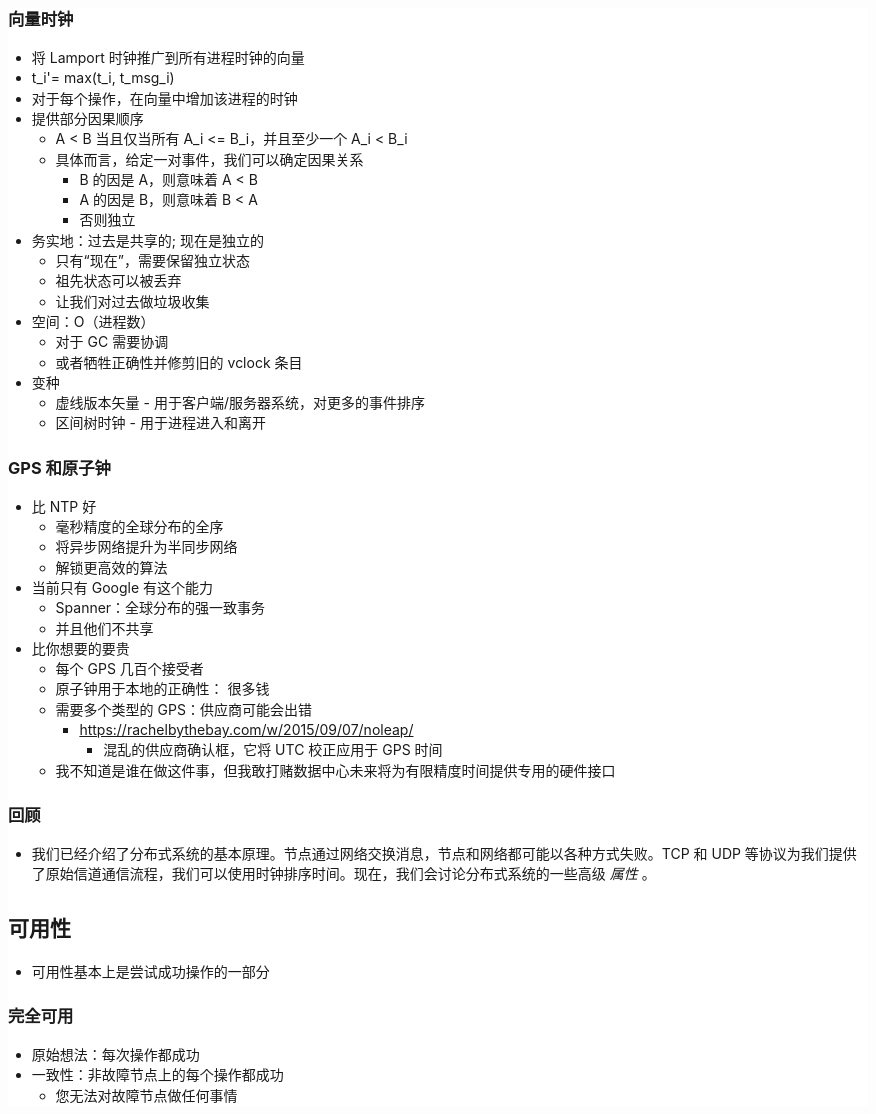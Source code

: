 ### 向量时钟

- 将 Lamport 时钟推广到所有进程时钟的向量
- t_i'= max(t_i, t_msg_i)
- 对于每个操作，在向量中增加该进程的时钟
- 提供部分因果顺序
  - A < B 当且仅当所有 A_i <= B_i，并且至少一个 A_i < B_i
  - 具体而言，给定一对事件，我们可以确定因果关系
    - B 的因是 A，则意味着 A < B
    - A 的因是 B，则意味着 B < A
    - 否则独立
- 务实地：过去是共享的; 现在是独立的
  - 只有“现在”，需要保留独立状态
  - 祖先状态可以被丢弃
  - 让我们对过去做垃圾收集
- 空间：O（进程数）
  - 对于 GC 需要协调
  - 或者牺牲正确性并修剪旧的 vclock 条目
- 变种
  - 虚线版本矢量 - 用于客户端/服务器系统，对更多的事件排序
  - 区间树时钟 - 用于进程进入和离开

### GPS 和原子钟

- 比 NTP 好
  - 毫秒精度的全球分布的全序
  - 将异步网络提升为半同步网络
  - 解锁更高效的算法
- 当前只有 Google 有这个能力
  - Spanner：全球分布的强一致事务
  - 并且他们不共享
- 比你想要的要贵
  - 每个 GPS 几百个接受者
  - 原子钟用于本地的正确性： 很多钱
  - 需要多个类型的 GPS：供应商可能会出错
    - https://rachelbythebay.com/w/2015/09/07/noleap/
      - 混乱的供应商确认框，它将 UTC 校正应用于 GPS 时间
  - 我不知道是谁在做这件事，但我敢打赌数据中心未来将为有限精度时间提供专用的硬件接口

### 回顾

- 我们已经介绍了分布式系统的基本原理。节点通过网络交换消息，节点和网络都可能以各种方式失败。TCP 和 UDP 等协议为我们提供了原始信道通信流程，我们可以使用时钟排序时间。现在，我们会讨论分布式系统的一些高级 _属性_ 。

## 可用性

- 可用性基本上是尝试成功操作的一部分

### 完全可用

- 原始想法：每次操作都成功
- 一致性：非故障节点上的每个操作都成功
  - 您无法对故障节点做任何事情
